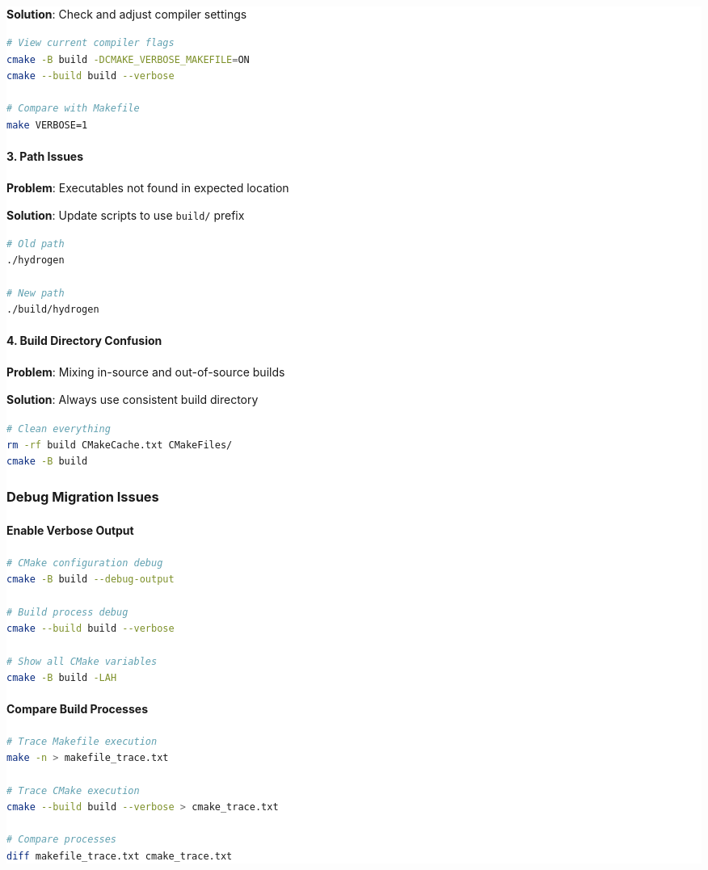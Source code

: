 **Solution**: Check and adjust compiler settings

```bash
# View current compiler flags
cmake -B build -DCMAKE_VERBOSE_MAKEFILE=ON
cmake --build build --verbose

# Compare with Makefile
make VERBOSE=1
```

#### 3. Path Issues

**Problem**: Executables not found in expected location

**Solution**: Update scripts to use `build/` prefix

```bash
# Old path
./hydrogen

# New path
./build/hydrogen
```

#### 4. Build Directory Confusion

**Problem**: Mixing in-source and out-of-source builds

**Solution**: Always use consistent build directory

```bash
# Clean everything
rm -rf build CMakeCache.txt CMakeFiles/
cmake -B build
```

### Debug Migration Issues

#### Enable Verbose Output

```bash
# CMake configuration debug
cmake -B build --debug-output

# Build process debug
cmake --build build --verbose

# Show all CMake variables
cmake -B build -LAH
```

#### Compare Build Processes

```bash
# Trace Makefile execution
make -n > makefile_trace.txt

# Trace CMake execution
cmake --build build --verbose > cmake_trace.txt

# Compare processes
diff makefile_trace.txt cmake_trace.txt
```
